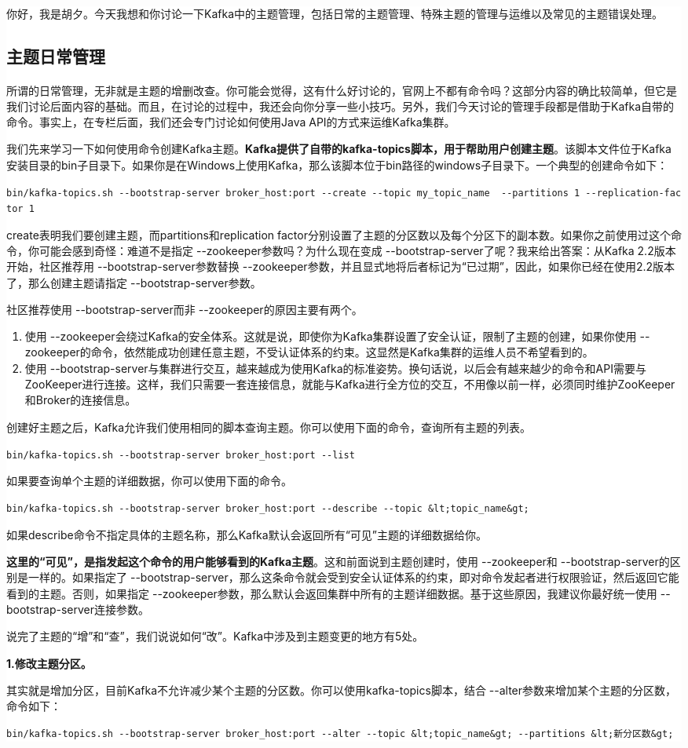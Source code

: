 <audio id="audio" title="28 | 主题管理知多少?" controls="" preload="none"><source id="mp3" src="https://static001.geekbang.org/resource/audio/ac/e6/ac2a265909e744e323cab53eca58eee6.mp3"></audio>

你好，我是胡夕。今天我想和你讨论一下Kafka中的主题管理，包括日常的主题管理、特殊主题的管理与运维以及常见的主题错误处理。

## 主题日常管理

所谓的日常管理，无非就是主题的增删改查。你可能会觉得，这有什么好讨论的，官网上不都有命令吗？这部分内容的确比较简单，但它是我们讨论后面内容的基础。而且，在讨论的过程中，我还会向你分享一些小技巧。另外，我们今天讨论的管理手段都是借助于Kafka自带的命令。事实上，在专栏后面，我们还会专门讨论如何使用Java API的方式来运维Kafka集群。

我们先来学习一下如何使用命令创建Kafka主题。**Kafka提供了自带的kafka-topics脚本，用于帮助用户创建主题**。该脚本文件位于Kafka安装目录的bin子目录下。如果你是在Windows上使用Kafka，那么该脚本位于bin路径的windows子目录下。一个典型的创建命令如下：

```
bin/kafka-topics.sh --bootstrap-server broker_host:port --create --topic my_topic_name  --partitions 1 --replication-factor 1

```

create表明我们要创建主题，而partitions和replication factor分别设置了主题的分区数以及每个分区下的副本数。如果你之前使用过这个命令，你可能会感到奇怪：难道不是指定 --zookeeper参数吗？为什么现在变成 --bootstrap-server了呢？我来给出答案：从Kafka 2.2版本开始，社区推荐用 --bootstrap-server参数替换 --zookeeper参数，并且显式地将后者标记为“已过期”，因此，如果你已经在使用2.2版本了，那么创建主题请指定 --bootstrap-server参数。

社区推荐使用 --bootstrap-server而非 --zookeeper的原因主要有两个。

1. 使用 --zookeeper会绕过Kafka的安全体系。这就是说，即使你为Kafka集群设置了安全认证，限制了主题的创建，如果你使用 --zookeeper的命令，依然能成功创建任意主题，不受认证体系的约束。这显然是Kafka集群的运维人员不希望看到的。
1. 使用 --bootstrap-server与集群进行交互，越来越成为使用Kafka的标准姿势。换句话说，以后会有越来越少的命令和API需要与ZooKeeper进行连接。这样，我们只需要一套连接信息，就能与Kafka进行全方位的交互，不用像以前一样，必须同时维护ZooKeeper和Broker的连接信息。

创建好主题之后，Kafka允许我们使用相同的脚本查询主题。你可以使用下面的命令，查询所有主题的列表。

```
bin/kafka-topics.sh --bootstrap-server broker_host:port --list

```

如果要查询单个主题的详细数据，你可以使用下面的命令。

```
bin/kafka-topics.sh --bootstrap-server broker_host:port --describe --topic &lt;topic_name&gt;

```

如果describe命令不指定具体的主题名称，那么Kafka默认会返回所有“可见”主题的详细数据给你。

**这里的“可见”，是指发起这个命令的用户能够看到的Kafka主题**。这和前面说到主题创建时，使用 --zookeeper和 --bootstrap-server的区别是一样的。如果指定了 --bootstrap-server，那么这条命令就会受到安全认证体系的约束，即对命令发起者进行权限验证，然后返回它能看到的主题。否则，如果指定 --zookeeper参数，那么默认会返回集群中所有的主题详细数据。基于这些原因，我建议你最好统一使用 --bootstrap-server连接参数。

说完了主题的“增”和“查”，我们说说如何“改”。Kafka中涉及到主题变更的地方有5处。

**1.修改主题分区。**

其实就是增加分区，目前Kafka不允许减少某个主题的分区数。你可以使用kafka-topics脚本，结合 --alter参数来增加某个主题的分区数，命令如下：

```
bin/kafka-topics.sh --bootstrap-server broker_host:port --alter --topic &lt;topic_name&gt; --partitions &lt;新分区数&gt;

```
